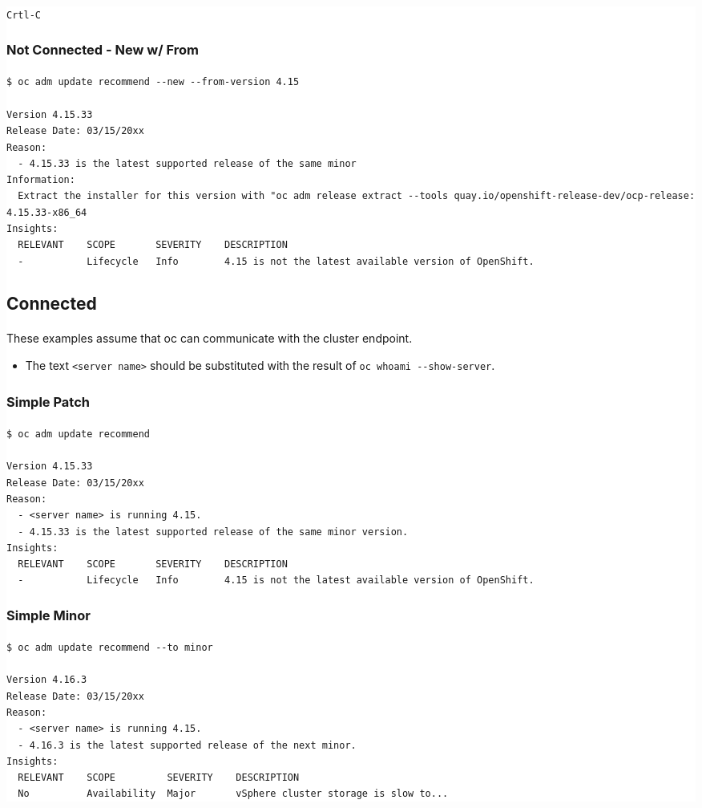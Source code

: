 ```
Crtl-C  
```

### Not Connected - New w/ From

```
$ oc adm update recommend --new --from-version 4.15

Version 4.15.33
Release Date: 03/15/20xx
Reason: 
  - 4.15.33 is the latest supported release of the same minor
Information:
  Extract the installer for this version with "oc adm release extract --tools quay.io/openshift-release-dev/ocp-release:4.15.33-x86_64  
Insights:
  RELEVANT    SCOPE       SEVERITY    DESCRIPTION
  -           Lifecycle   Info        4.15 is not the latest available version of OpenShift.
```

## Connected 
These examples assume that oc can communicate with the cluster endpoint. 
- The text `<server name>` should be substituted with the result of `oc whoami --show-server`.

### Simple Patch
```
$ oc adm update recommend

Version 4.15.33
Release Date: 03/15/20xx
Reason: 
  - <server name> is running 4.15.
  - 4.15.33 is the latest supported release of the same minor version.
Insights:
  RELEVANT    SCOPE       SEVERITY    DESCRIPTION
  -           Lifecycle   Info        4.15 is not the latest available version of OpenShift.
```

### Simple Minor
```
$ oc adm update recommend --to minor

Version 4.16.3
Release Date: 03/15/20xx
Reason: 
  - <server name> is running 4.15.
  - 4.16.3 is the latest supported release of the next minor.
Insights:
  RELEVANT    SCOPE         SEVERITY    DESCRIPTION
  No          Availability  Major       vSphere cluster storage is slow to...
```
